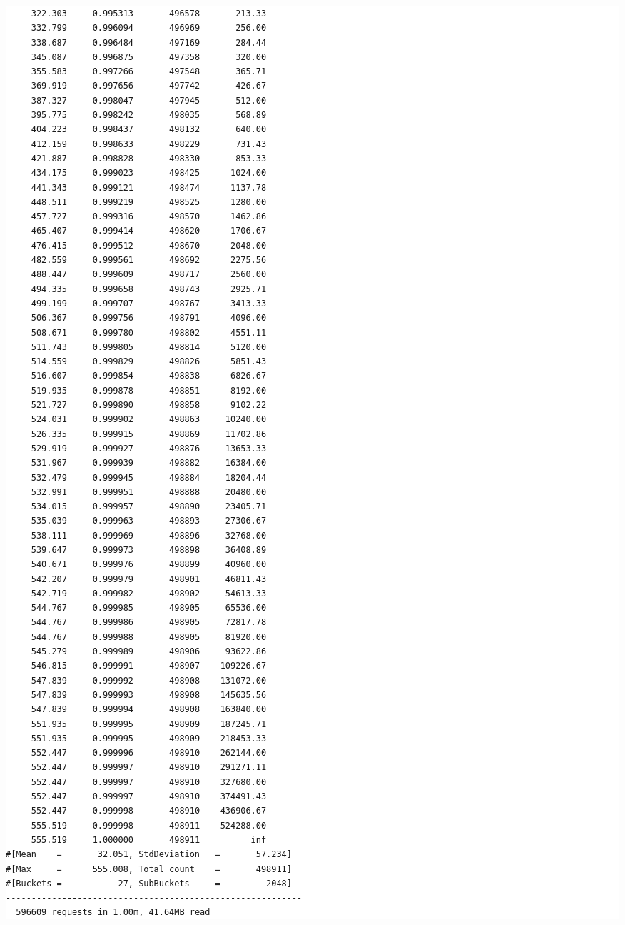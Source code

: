 ```
     322.303     0.995313       496578       213.33
     332.799     0.996094       496969       256.00
     338.687     0.996484       497169       284.44
     345.087     0.996875       497358       320.00
     355.583     0.997266       497548       365.71
     369.919     0.997656       497742       426.67
     387.327     0.998047       497945       512.00
     395.775     0.998242       498035       568.89
     404.223     0.998437       498132       640.00
     412.159     0.998633       498229       731.43
     421.887     0.998828       498330       853.33
     434.175     0.999023       498425      1024.00
     441.343     0.999121       498474      1137.78
     448.511     0.999219       498525      1280.00
     457.727     0.999316       498570      1462.86
     465.407     0.999414       498620      1706.67
     476.415     0.999512       498670      2048.00
     482.559     0.999561       498692      2275.56
     488.447     0.999609       498717      2560.00
     494.335     0.999658       498743      2925.71
     499.199     0.999707       498767      3413.33
     506.367     0.999756       498791      4096.00
     508.671     0.999780       498802      4551.11
     511.743     0.999805       498814      5120.00
     514.559     0.999829       498826      5851.43
     516.607     0.999854       498838      6826.67
     519.935     0.999878       498851      8192.00
     521.727     0.999890       498858      9102.22
     524.031     0.999902       498863     10240.00
     526.335     0.999915       498869     11702.86
     529.919     0.999927       498876     13653.33
     531.967     0.999939       498882     16384.00
     532.479     0.999945       498884     18204.44
     532.991     0.999951       498888     20480.00
     534.015     0.999957       498890     23405.71
     535.039     0.999963       498893     27306.67
     538.111     0.999969       498896     32768.00
     539.647     0.999973       498898     36408.89
     540.671     0.999976       498899     40960.00
     542.207     0.999979       498901     46811.43
     542.719     0.999982       498902     54613.33
     544.767     0.999985       498905     65536.00
     544.767     0.999986       498905     72817.78
     544.767     0.999988       498905     81920.00
     545.279     0.999989       498906     93622.86
     546.815     0.999991       498907    109226.67
     547.839     0.999992       498908    131072.00
     547.839     0.999993       498908    145635.56
     547.839     0.999994       498908    163840.00
     551.935     0.999995       498909    187245.71
     551.935     0.999995       498909    218453.33
     552.447     0.999996       498910    262144.00
     552.447     0.999997       498910    291271.11
     552.447     0.999997       498910    327680.00
     552.447     0.999997       498910    374491.43
     552.447     0.999998       498910    436906.67
     555.519     0.999998       498911    524288.00
     555.519     1.000000       498911          inf
#[Mean    =       32.051, StdDeviation   =       57.234]
#[Max     =      555.008, Total count    =       498911]
#[Buckets =           27, SubBuckets     =         2048]
----------------------------------------------------------
  596609 requests in 1.00m, 41.64MB read
```